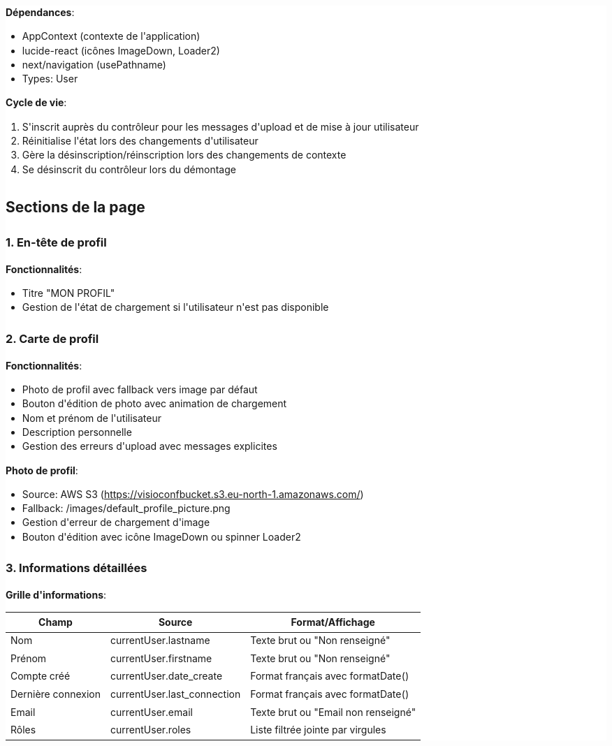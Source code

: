 **Dépendances**:

- AppContext (contexte de l'application)
- lucide-react (icônes ImageDown, Loader2)
- next/navigation (usePathname)
- Types: User

**Cycle de vie**:

1. S'inscrit auprès du contrôleur pour les messages d'upload et de mise à jour utilisateur
2. Réinitialise l'état lors des changements d'utilisateur
3. Gère la désinscription/réinscription lors des changements de contexte
4. Se désinscrit du contrôleur lors du démontage

## Sections de la page

### 1. En-tête de profil

**Fonctionnalités**:

- Titre "MON PROFIL"
- Gestion de l'état de chargement si l'utilisateur n'est pas disponible

### 2. Carte de profil

**Fonctionnalités**:

- Photo de profil avec fallback vers image par défaut
- Bouton d'édition de photo avec animation de chargement
- Nom et prénom de l'utilisateur
- Description personnelle
- Gestion des erreurs d'upload avec messages explicites

**Photo de profil**:

- Source: AWS S3 (https://visioconfbucket.s3.eu-north-1.amazonaws.com/)
- Fallback: /images/default_profile_picture.png
- Gestion d'erreur de chargement d'image
- Bouton d'édition avec icône ImageDown ou spinner Loader2

### 3. Informations détaillées

**Grille d'informations**:

| Champ              | Source                      | Format/Affichage                    |
| ------------------ | --------------------------- | ----------------------------------- |
| Nom                | currentUser.lastname        | Texte brut ou "Non renseigné"       |
| Prénom             | currentUser.firstname       | Texte brut ou "Non renseigné"       |
| Compte créé        | currentUser.date_create     | Format français avec formatDate()   |
| Dernière connexion | currentUser.last_connection | Format français avec formatDate()   |
| Email              | currentUser.email           | Texte brut ou "Email non renseigné" |
| Rôles              | currentUser.roles           | Liste filtrée jointe par virgules   |
